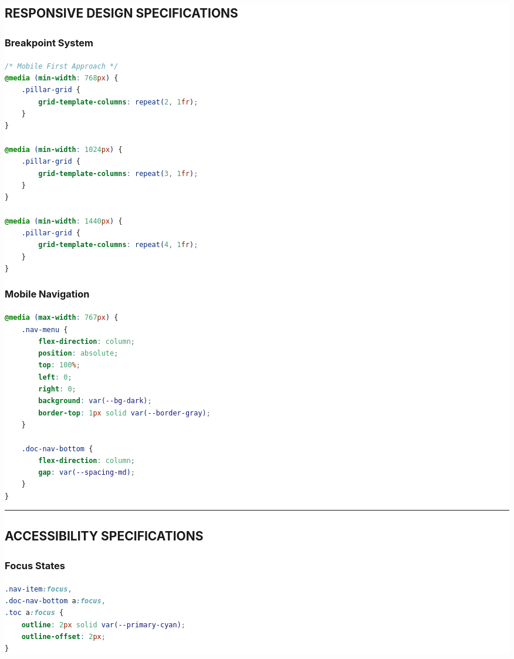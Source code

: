 
## RESPONSIVE DESIGN SPECIFICATIONS

### Breakpoint System
```css
/* Mobile First Approach */
@media (min-width: 768px) {
    .pillar-grid {
        grid-template-columns: repeat(2, 1fr);
    }
}

@media (min-width: 1024px) {
    .pillar-grid {
        grid-template-columns: repeat(3, 1fr);
    }
}

@media (min-width: 1440px) {
    .pillar-grid {
        grid-template-columns: repeat(4, 1fr);
    }
}
```

### Mobile Navigation
```css
@media (max-width: 767px) {
    .nav-menu {
        flex-direction: column;
        position: absolute;
        top: 100%;
        left: 0;
        right: 0;
        background: var(--bg-dark);
        border-top: 1px solid var(--border-gray);
    }
    
    .doc-nav-bottom {
        flex-direction: column;
        gap: var(--spacing-md);
    }
}
```

---

## ACCESSIBILITY SPECIFICATIONS

### Focus States
```css
.nav-item:focus,
.doc-nav-bottom a:focus,
.toc a:focus {
    outline: 2px solid var(--primary-cyan);
    outline-offset: 2px;
}
```
